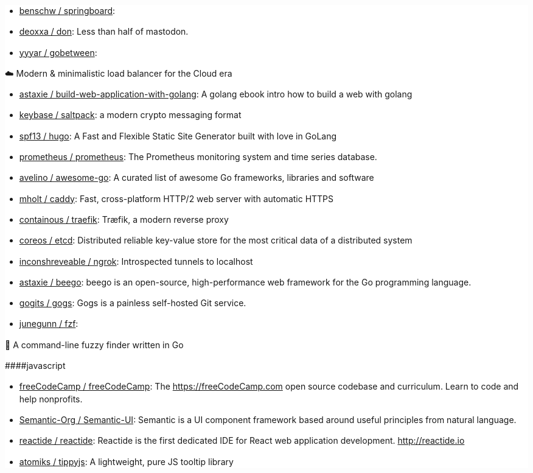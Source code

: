 * [benschw / springboard](https://github.com/benschw/springboard): 
* [deoxxa / don](https://github.com/deoxxa/don): 
        Less than half of mastodon.
      
* [yyyar / gobetween](https://github.com/yyyar/gobetween): 
        
☁️ Modern & minimalistic load balancer for the Сloud era
      
* [astaxie / build-web-application-with-golang](https://github.com/astaxie/build-web-application-with-golang): 
        A golang ebook intro how to build a web with golang
      
* [keybase / saltpack](https://github.com/keybase/saltpack): 
        a modern crypto messaging format
      
* [spf13 / hugo](https://github.com/spf13/hugo): 
        A Fast and Flexible Static Site Generator built with love in GoLang
      
* [prometheus / prometheus](https://github.com/prometheus/prometheus): 
        The Prometheus monitoring system and time series database.
      
* [avelino / awesome-go](https://github.com/avelino/awesome-go): 
        A curated list of awesome Go frameworks, libraries and software
      
* [mholt / caddy](https://github.com/mholt/caddy): 
        Fast, cross-platform HTTP/2 web server with automatic HTTPS
      
* [containous / traefik](https://github.com/containous/traefik): 
        Træfik, a modern reverse proxy
      
* [coreos / etcd](https://github.com/coreos/etcd): 
        Distributed reliable key-value store for the most critical data of a distributed system
      
* [inconshreveable / ngrok](https://github.com/inconshreveable/ngrok): 
        Introspected tunnels to localhost
      
* [astaxie / beego](https://github.com/astaxie/beego): 
        beego is an open-source, high-performance web framework for the Go programming language.
      
* [gogits / gogs](https://github.com/gogits/gogs): 
        Gogs is a painless self-hosted Git service.
      
* [junegunn / fzf](https://github.com/junegunn/fzf): 
        
🌸 A command-line fuzzy finder written in Go
      

####javascript
* [freeCodeCamp / freeCodeCamp](https://github.com/freeCodeCamp/freeCodeCamp): 
        The https://freeCodeCamp.com open source codebase and curriculum. Learn to code and help nonprofits.
      
* [Semantic-Org / Semantic-UI](https://github.com/Semantic-Org/Semantic-UI): 
        Semantic is a UI component framework based around useful principles from natural language.
      
* [reactide / reactide](https://github.com/reactide/reactide): 
        Reactide is the first dedicated IDE for React web application development. http://reactide.io
      
* [atomiks / tippyjs](https://github.com/atomiks/tippyjs): 
        A lightweight, pure JS tooltip library
      